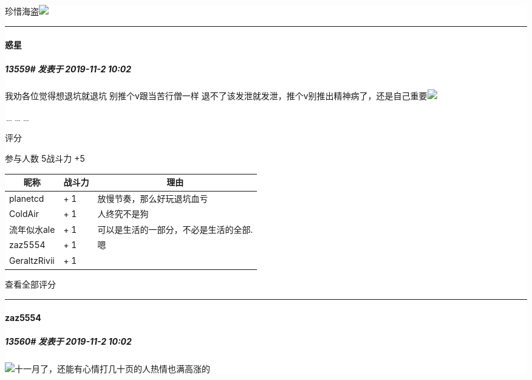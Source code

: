 


珍惜海盗<img src="https://static.saraba1st.com/image/smiley/face2017/065.png" referrerpolicy="no-referrer">







-----

####  惑星  
##### 13559#       发表于 2019-11-2 10:02




我劝各位觉得想退坑就退坑
别推个v跟当苦行僧一样
退不了该发泄就发泄，推个v别推出精神病了，还是自己重要<img src="https://static.saraba1st.com/image/smiley/face2017/067.png" referrerpolicy="no-referrer">



﹍﹍﹍

评分





 参与人数 5战斗力 +5

|昵称|战斗力|理由|
|----|---|---|
| planetcd| + 1|放慢节奏，那么好玩退坑血亏|
| ColdAir| + 1|人终究不是狗|
| 流年似水ale| + 1|可以是生活的一部分，不必是生活的全部.|
| zaz5554| + 1|嗯|
| GeraltzRivii| + 1||



查看全部评分






-----

####  zaz5554  
##### 13560#       发表于 2019-11-2 10:02



<img src="https://static.saraba1st.com/image/smiley/face2017/067.png" referrerpolicy="no-referrer">十一月了，还能有心情打几十页的人热情也满高涨的

